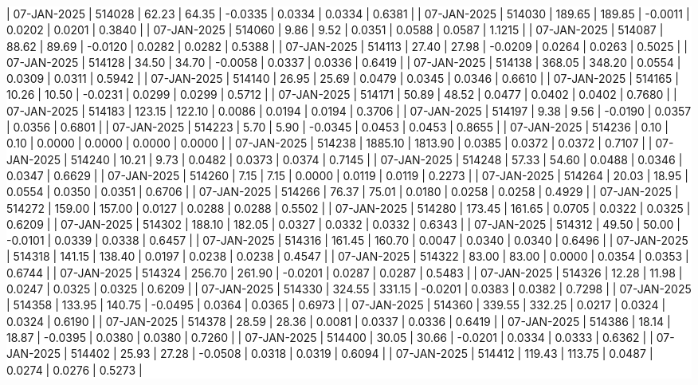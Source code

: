 | 07-JAN-2025 | 514028 | 62.23 | 64.35 | -0.0335 | 0.0334 | 0.0334 | 0.6381 |
| 07-JAN-2025 | 514030 | 189.65 | 189.85 | -0.0011 | 0.0202 | 0.0201 | 0.3840 |
| 07-JAN-2025 | 514060 | 9.86 | 9.52 | 0.0351 | 0.0588 | 0.0587 | 1.1215 |
| 07-JAN-2025 | 514087 | 88.62 | 89.69 | -0.0120 | 0.0282 | 0.0282 | 0.5388 |
| 07-JAN-2025 | 514113 | 27.40 | 27.98 | -0.0209 | 0.0264 | 0.0263 | 0.5025 |
| 07-JAN-2025 | 514128 | 34.50 | 34.70 | -0.0058 | 0.0337 | 0.0336 | 0.6419 |
| 07-JAN-2025 | 514138 | 368.05 | 348.20 | 0.0554 | 0.0309 | 0.0311 | 0.5942 |
| 07-JAN-2025 | 514140 | 26.95 | 25.69 | 0.0479 | 0.0345 | 0.0346 | 0.6610 |
| 07-JAN-2025 | 514165 | 10.26 | 10.50 | -0.0231 | 0.0299 | 0.0299 | 0.5712 |
| 07-JAN-2025 | 514171 | 50.89 | 48.52 | 0.0477 | 0.0402 | 0.0402 | 0.7680 |
| 07-JAN-2025 | 514183 | 123.15 | 122.10 | 0.0086 | 0.0194 | 0.0194 | 0.3706 |
| 07-JAN-2025 | 514197 | 9.38 | 9.56 | -0.0190 | 0.0357 | 0.0356 | 0.6801 |
| 07-JAN-2025 | 514223 | 5.70 | 5.90 | -0.0345 | 0.0453 | 0.0453 | 0.8655 |
| 07-JAN-2025 | 514236 | 0.10 | 0.10 | 0.0000 | 0.0000 | 0.0000 | 0.0000 |
| 07-JAN-2025 | 514238 | 1885.10 | 1813.90 | 0.0385 | 0.0372 | 0.0372 | 0.7107 |
| 07-JAN-2025 | 514240 | 10.21 | 9.73 | 0.0482 | 0.0373 | 0.0374 | 0.7145 |
| 07-JAN-2025 | 514248 | 57.33 | 54.60 | 0.0488 | 0.0346 | 0.0347 | 0.6629 |
| 07-JAN-2025 | 514260 | 7.15 | 7.15 | 0.0000 | 0.0119 | 0.0119 | 0.2273 |
| 07-JAN-2025 | 514264 | 20.03 | 18.95 | 0.0554 | 0.0350 | 0.0351 | 0.6706 |
| 07-JAN-2025 | 514266 | 76.37 | 75.01 | 0.0180 | 0.0258 | 0.0258 | 0.4929 |
| 07-JAN-2025 | 514272 | 159.00 | 157.00 | 0.0127 | 0.0288 | 0.0288 | 0.5502 |
| 07-JAN-2025 | 514280 | 173.45 | 161.65 | 0.0705 | 0.0322 | 0.0325 | 0.6209 |
| 07-JAN-2025 | 514302 | 188.10 | 182.05 | 0.0327 | 0.0332 | 0.0332 | 0.6343 |
| 07-JAN-2025 | 514312 | 49.50 | 50.00 | -0.0101 | 0.0339 | 0.0338 | 0.6457 |
| 07-JAN-2025 | 514316 | 161.45 | 160.70 | 0.0047 | 0.0340 | 0.0340 | 0.6496 |
| 07-JAN-2025 | 514318 | 141.15 | 138.40 | 0.0197 | 0.0238 | 0.0238 | 0.4547 |
| 07-JAN-2025 | 514322 | 83.00 | 83.00 | 0.0000 | 0.0354 | 0.0353 | 0.6744 |
| 07-JAN-2025 | 514324 | 256.70 | 261.90 | -0.0201 | 0.0287 | 0.0287 | 0.5483 |
| 07-JAN-2025 | 514326 | 12.28 | 11.98 | 0.0247 | 0.0325 | 0.0325 | 0.6209 |
| 07-JAN-2025 | 514330 | 324.55 | 331.15 | -0.0201 | 0.0383 | 0.0382 | 0.7298 |
| 07-JAN-2025 | 514358 | 133.95 | 140.75 | -0.0495 | 0.0364 | 0.0365 | 0.6973 |
| 07-JAN-2025 | 514360 | 339.55 | 332.25 | 0.0217 | 0.0324 | 0.0324 | 0.6190 |
| 07-JAN-2025 | 514378 | 28.59 | 28.36 | 0.0081 | 0.0337 | 0.0336 | 0.6419 |
| 07-JAN-2025 | 514386 | 18.14 | 18.87 | -0.0395 | 0.0380 | 0.0380 | 0.7260 |
| 07-JAN-2025 | 514400 | 30.05 | 30.66 | -0.0201 | 0.0334 | 0.0333 | 0.6362 |
| 07-JAN-2025 | 514402 | 25.93 | 27.28 | -0.0508 | 0.0318 | 0.0319 | 0.6094 |
| 07-JAN-2025 | 514412 | 119.43 | 113.75 | 0.0487 | 0.0274 | 0.0276 | 0.5273 |